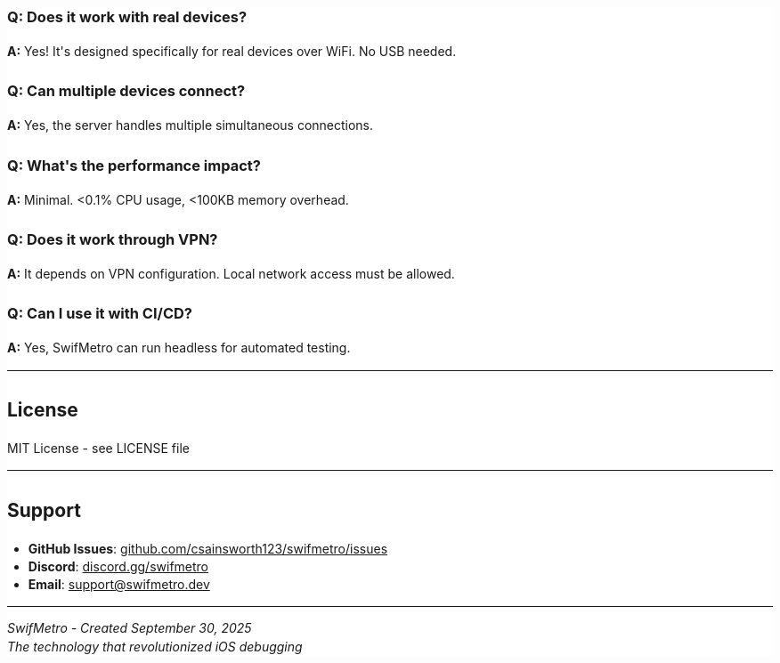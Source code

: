 ### Q: Does it work with real devices?
**A:** Yes! It's designed specifically for real devices over WiFi. No USB needed.

### Q: Can multiple devices connect?
**A:** Yes, the server handles multiple simultaneous connections.

### Q: What's the performance impact?
**A:** Minimal. <0.1% CPU usage, <100KB memory overhead.

### Q: Does it work through VPN?
**A:** It depends on VPN configuration. Local network access must be allowed.

### Q: Can I use it with CI/CD?
**A:** Yes, SwifMetro can run headless for automated testing.

---

## License

MIT License - see LICENSE file

---

## Support

- **GitHub Issues**: [github.com/csainsworth123/swifmetro/issues](https://github.com/csainsworth123/swifmetro/issues)
- **Discord**: [discord.gg/swifmetro](https://discord.gg/swifmetro)
- **Email**: support@swifmetro.dev

---

*SwifMetro - Created September 30, 2025*  
*The technology that revolutionized iOS debugging*